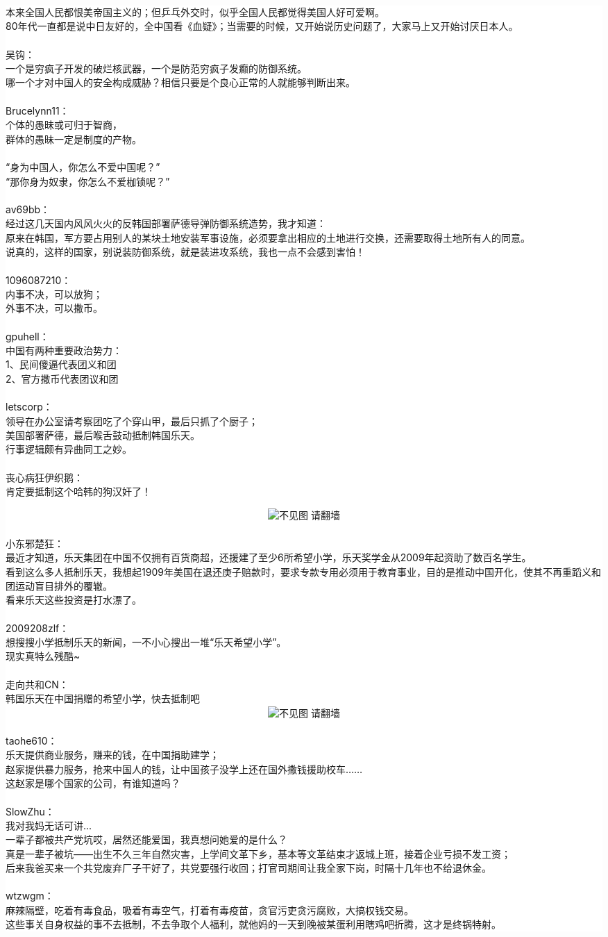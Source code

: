 本来全国人民都恨美帝国主义的；但乒乓外交时，似乎全国人民都觉得美国人好可爱啊。<br/>
80年代一直都是说中日友好的，全中国看《血疑》；当需要的时候，又开始说历史问题了，大家马上又开始讨厌日本人。<br/>
<br/>
吴钩：<br/>
一个是穷疯子开发的破烂核武器，一个是防范穷疯子发癫的防御系统。<br/>
哪一个才对中国人的安全构成威胁？相信只要是个良心正常的人就能够判断出来。<br/>
<br/>
Brucelynn11：<br/>
个体的愚昧或可归于智商，<br/>
群体的愚昧一定是制度的产物。<br/>
<br/>
“身为中国人，你怎么不爱中国呢？”<br/>
“那你身为奴隶，你怎么不爱枷锁呢？”<br/>
<br/>
av69bb：<br/>
经过这几天国内风风火火的反韩国部署萨德导弹防御系统造势，我才知道：<br/>
原来在韩国，军方要占用别人的某块土地安装军事设施，必须要拿出相应的土地进行交换，还需要取得土地所有人的同意。<br/>
说真的，这样的国家，别说装防御系统，就是装进攻系统，我也一点不会感到害怕！<br/>
<br/>
1096087210：<br/>
内事不决，可以放狗；<br/>
外事不决，可以撒币。<br/>
<br/>
gpuhell：<br/>
中国有两种重要政治势力：<br/>
1、民间傻逼代表团义和团<br/>
2、官方撒币代表团议和团<br/>
<br/>
letscorp：<br/>
领导在办公室请考察团吃了个穿山甲，最后只抓了个厨子；<br/>
美国部署萨德，最后喉舌鼓动抵制韩国乐天。<br/>
行事逻辑颇有异曲同工之妙。<br/>
<br/>
丧心病狂伊织鹅：<br/>
肯定要抵制这个哈韩的狗汉奸了！<br/>
<center><img alt="不见图 请翻墙" src="images/Xr01HTQpazgM94b5VkU2q2jYzEiwQUUDbxuaQmj9bvgY--P7WChQDRfG30V-4sj5jXZpawmhFWpmARQGCu3um1j44M4DdLNicbZ0JvGowpZxT85SMJQtIUbu255TvzcSK3IBgx9ph2Y"/></center><br/>
小东邪楚狂：<br/>
最近才知道，乐天集团在中国不仅拥有百货商超，还援建了至少6所希望小学，乐天奖学金从2009年起资助了数百名学生。<br/>
看到这么多人抵制乐天，我想起1909年美国在退还庚子赔款时，要求专款专用必须用于教育事业，目的是推动中国开化，使其不再重蹈义和团运动盲目排外的覆辙。<br/>
看来乐天这些投资是打水漂了。<br/>
<br/>
2009208zlf：<br/>
想搜搜小学抵制乐天的新闻，一不小心搜出一堆“乐天希望小学”。<br/>
现实真特么残酷~<br/>
<br/>
走向共和CN：<br/>
韩国乐天在中国捐赠的希望小学，快去抵制吧<br/>
<center><img alt="不见图 请翻墙" src="images/c_sSkvzJS-j22SckrCO_D1Cb5ySQzFUxJGYBFc7nE504PZJYTLi44j4Bm8ceyqyt2faEqPfDn_pIJI72vbBp6uyKC9clGwaG4kO1yY7OX9peSD3XFnTtj9S-SZE99Wxd4nIlun5RDkA"/></center><br/>
taohe610：<br/>
乐天提供商业服务，赚来的钱，在中国捐助建学；<br/>
赵家提供暴力服务，抢来中国人的钱，让中国孩子没学上还在国外撒钱援助校车……<br/>
这赵家是哪个国家的公司，有谁知道吗？<br/>
<br/>
SlowZhu：<br/>
我对我妈无话可讲...<br/>
一辈子都被共产党坑哎，居然还能爱国，我真想问她爱的是什么？<br/>
真是一辈子被坑——出生不久三年自然灾害，上学间文革下乡，基本等文革结束才返城上班，接着企业亏损不发工资；<br/>
后来我爸买来一个共党废弃厂子干好了，共党要强行收回；打官司期间让我全家下岗，时隔十几年也不给退休金。<br/>
<br/>
wtzwgm：<br/>
麻辣隔壁，吃着有毒食品，吸着有毒空气，打着有毒疫苗，贪官污吏贪污腐败，大搞权钱交易。<br/>
这些事关自身权益的事不去抵制，不去争取个人福利，就他妈的一天到晚被某蛋利用瞎鸡吧折腾，这才是终锅特射。<br/>